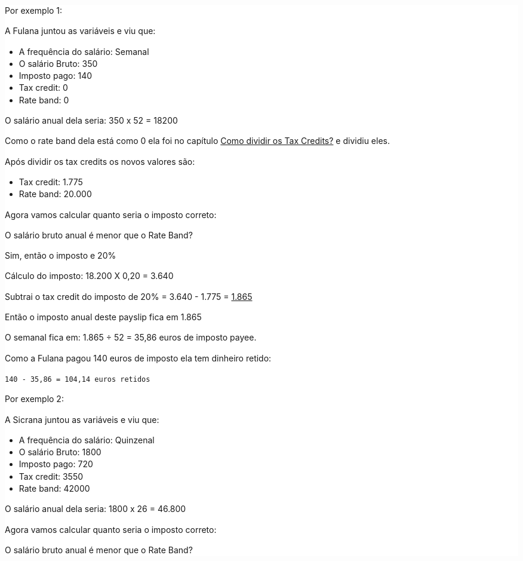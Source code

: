   </tr>
</table>


Por exemplo 1:

A Fulana juntou as variáveis e viu que:



* A frequência do salário: Semanal
* O salário Bruto: 350
* Imposto pago: 140
* Tax credit: 0
* Rate band: 0

O salário anual dela seria: 350 x 52 = 18200

Como o rate band dela está como 0 ela foi no capítulo [Como dividir os Tax Credits?](#como-dividir-os-tax-credits) e dividiu eles.

Após dividir os tax credits os novos valores são:



* Tax credit: 1.775
* Rate band: 20.000

Agora vamos calcular quanto seria o imposto correto:

O salário bruto anual é menor que o Rate Band?

Sim, então o imposto e 20%

Cálculo do imposto: 18.200 X 0,20 = 3.640

Subtrai o tax credit do imposto de 20%  = 3.640 - 1.775 = <span style="text-decoration:underline;">1.865</span>

Então o imposto anual deste payslip fica em 1.865

O semanal fica em: 1.865 ÷ 52 = 35,86 euros de imposto payee.

Como a Fulana pagou 140 euros de imposto ela tem dinheiro retido:

	140 - 35,86 = 104,14 euros retidos

Por exemplo 2:

A Sicrana juntou as variáveis e viu que:



* A frequência do salário: Quinzenal
* O salário Bruto: 1800
* Imposto pago: 720
* Tax credit: 3550
* Rate band: 42000

O salário anual dela seria: 1800 x 26 = 46.800

Agora vamos calcular quanto seria o imposto correto:

O salário bruto anual é menor que o Rate Band?
